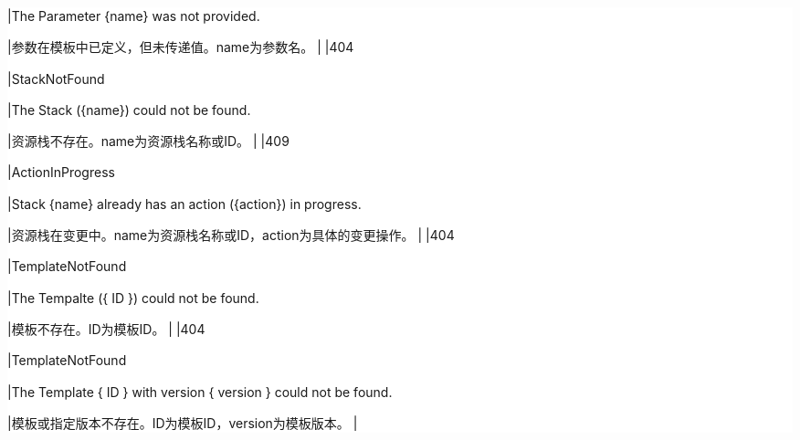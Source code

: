 |The Parameter \{name\} was not provided.

|参数在模板中已定义，但未传递值。name为参数名。 |
|404

|StackNotFound

|The Stack \(\{name\}\) could not be found.

|资源栈不存在。name为资源栈名称或ID。 |
|409

|ActionInProgress

|Stack \{name\} already has an action \(\{action\}\) in progress.

|资源栈在变更中。name为资源栈名称或ID，action为具体的变更操作。 |
|404

|TemplateNotFound

|The Tempalte \(\{ ID \}\) could not be found.

|模板不存在。ID为模板ID。 |
|404

|TemplateNotFound

|The Template \{ ID \} with version \{ version \} could not be found.

|模板或指定版本不存在。ID为模板ID，version为模板版本。 |

